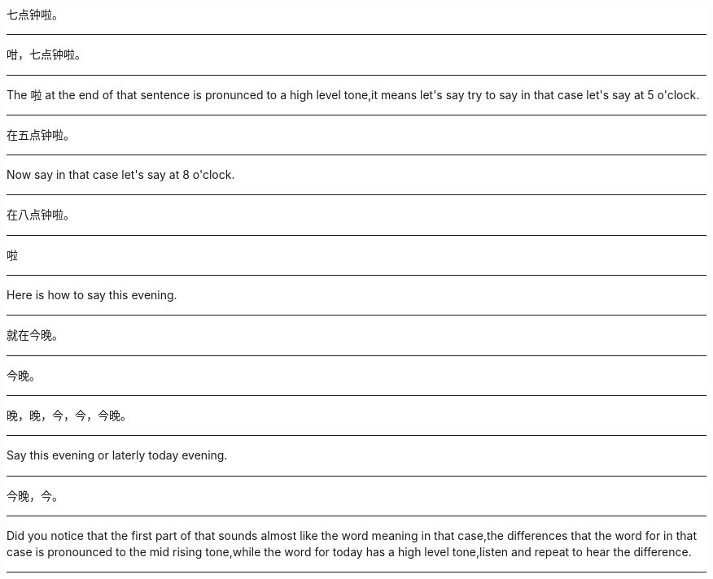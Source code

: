 
七点钟啦。

---

咁，七点钟啦。

---

The 啦 at the end of that sentence is pronunced to a high level tone,it means let's say try to say in that case let's say at 5 o'clock.

---

在五点钟啦。

---

Now say in that case let's say at 8 o'clock.

---

在八点钟啦。

---

啦

---

Here is how to say this evening.

---

就在今晚。

---

今晚。

---

晚，晚，今，今，今晚。

---

Say this evening or laterly today evening.

---

今晚，今。

---

Did you notice that the first part of that sounds almost like the word meaning in that case,the differences that the word for in that case is pronounced to the mid rising tone,while the word for today has a high level tone,listen and repeat
to hear the difference.

---
